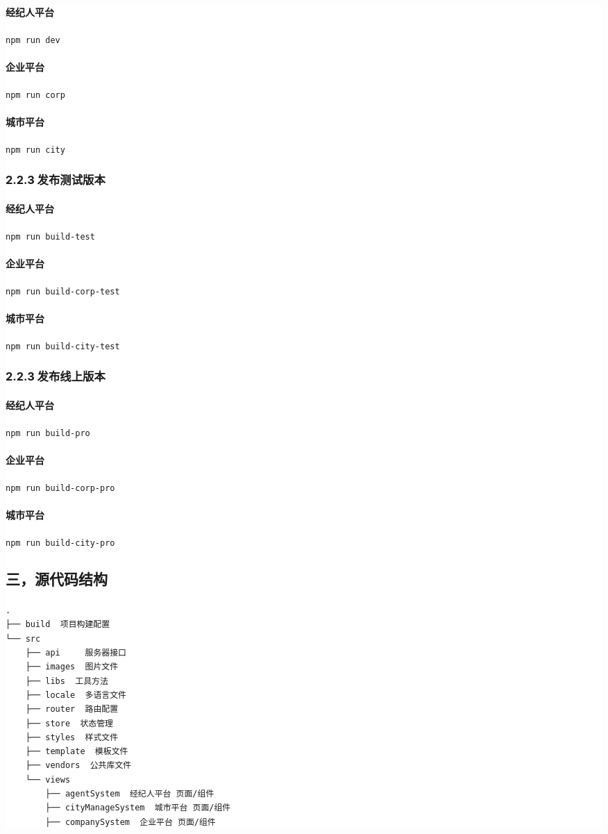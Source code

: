 #### 经纪人平台
```bush
npm run dev
```

#### 企业平台
```bush
npm run corp
```

#### 城市平台
```bush
npm run city
```

### 2.2.3 发布测试版本
#### 经纪人平台
```bush
npm run build-test
```

#### 企业平台
```bush
npm run build-corp-test
```

#### 城市平台
```bush
npm run build-city-test
```

### 2.2.3 发布线上版本
#### 经纪人平台
```bush
npm run build-pro
```

#### 企业平台
```bush
npm run build-corp-pro
```

#### 城市平台
```bush
npm run build-city-pro
```


## 三，源代码结构
```shell
.
├── build  项目构建配置
└── src
    ├── api     服务器接口
    ├── images  图片文件
    ├── libs  工具方法
    ├── locale  多语言文件
    ├── router  路由配置
    ├── store  状态管理
    ├── styles  样式文件
    ├── template  模板文件
    ├── vendors  公共库文件
    └── views
        ├── agentSystem  经纪人平台 页面/组件
        ├── cityManageSystem  城市平台 页面/组件
        ├── companySystem  企业平台 页面/组件
```